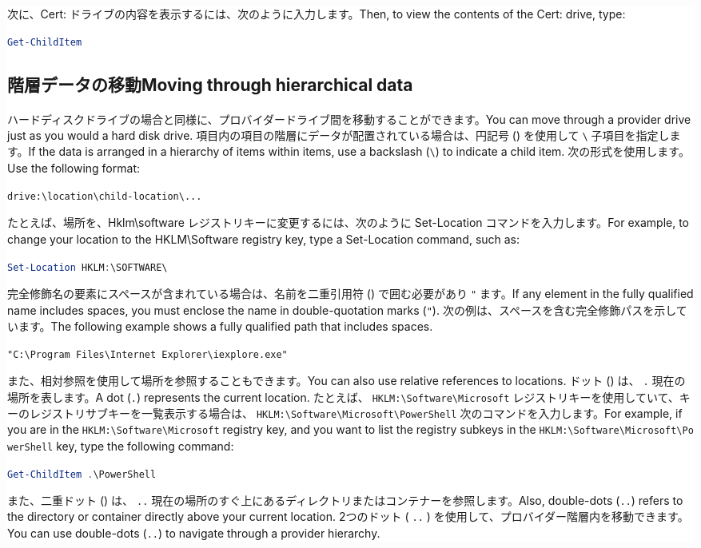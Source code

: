 <span data-ttu-id="96d07-230">次に、Cert: ドライブの内容を表示するには、次のように入力します。</span><span class="sxs-lookup"><span data-stu-id="96d07-230">Then, to view the contents of the Cert: drive, type:</span></span>

```powershell
Get-ChildItem
```

## <a name="moving-through-hierarchical-data"></a><span data-ttu-id="96d07-231">階層データの移動</span><span class="sxs-lookup"><span data-stu-id="96d07-231">Moving through hierarchical data</span></span>

<span data-ttu-id="96d07-232">ハードディスクドライブの場合と同様に、プロバイダードライブ間を移動することができます。</span><span class="sxs-lookup"><span data-stu-id="96d07-232">You can move through a provider drive just as you would a hard disk drive.</span></span>
<span data-ttu-id="96d07-233">項目内の項目の階層にデータが配置されている場合は、円記号 () を使用して `\` 子項目を指定します。</span><span class="sxs-lookup"><span data-stu-id="96d07-233">If the data is arranged in a hierarchy of items within items, use a backslash (`\`) to indicate a child item.</span></span> <span data-ttu-id="96d07-234">次の形式を使用します。</span><span class="sxs-lookup"><span data-stu-id="96d07-234">Use the following format:</span></span>

```
drive:\location\child-location\...
```

<span data-ttu-id="96d07-235">たとえば、場所を、Hklm\software レジストリキーに変更するには、次のように Set-Location コマンドを入力します。</span><span class="sxs-lookup"><span data-stu-id="96d07-235">For example, to change your location to the HKLM\Software registry key, type a Set-Location command, such as:</span></span>

```powershell
Set-Location HKLM:\SOFTWARE\
```

<span data-ttu-id="96d07-236">完全修飾名の要素にスペースが含まれている場合は、名前を二重引用符 () で囲む必要があり `"` ます。</span><span class="sxs-lookup"><span data-stu-id="96d07-236">If any element in the fully qualified name includes spaces, you must enclose the name in double-quotation marks (`"`).</span></span> <span data-ttu-id="96d07-237">次の例は、スペースを含む完全修飾パスを示しています。</span><span class="sxs-lookup"><span data-stu-id="96d07-237">The following example shows a fully qualified path that includes spaces.</span></span>

```
"C:\Program Files\Internet Explorer\iexplore.exe"
```

<span data-ttu-id="96d07-238">また、相対参照を使用して場所を参照することもできます。</span><span class="sxs-lookup"><span data-stu-id="96d07-238">You can also use relative references to locations.</span></span> <span data-ttu-id="96d07-239">ドット () は、 `.` 現在の場所を表します。</span><span class="sxs-lookup"><span data-stu-id="96d07-239">A dot (`.`) represents the current location.</span></span> <span data-ttu-id="96d07-240">たとえば、 `HKLM:\Software\Microsoft` レジストリキーを使用していて、キーのレジストリサブキーを一覧表示する場合は、 `HKLM:\Software\Microsoft\PowerShell` 次のコマンドを入力します。</span><span class="sxs-lookup"><span data-stu-id="96d07-240">For example, if you are in the `HKLM:\Software\Microsoft` registry key, and you want to list the registry subkeys in the `HKLM:\Software\Microsoft\PowerShell` key, type the following command:</span></span>

```powershell
Get-ChildItem .\PowerShell
```

<span data-ttu-id="96d07-241">また、二重ドット () は、 `..` 現在の場所のすぐ上にあるディレクトリまたはコンテナーを参照します。</span><span class="sxs-lookup"><span data-stu-id="96d07-241">Also, double-dots (`..`) refers to the directory or container directly above your current location.</span></span> <span data-ttu-id="96d07-242">2つのドット ( `..` ) を使用して、プロバイダー階層内を移動できます。</span><span class="sxs-lookup"><span data-stu-id="96d07-242">You can use double-dots (`..`) to navigate through a provider hierarchy.</span></span>
